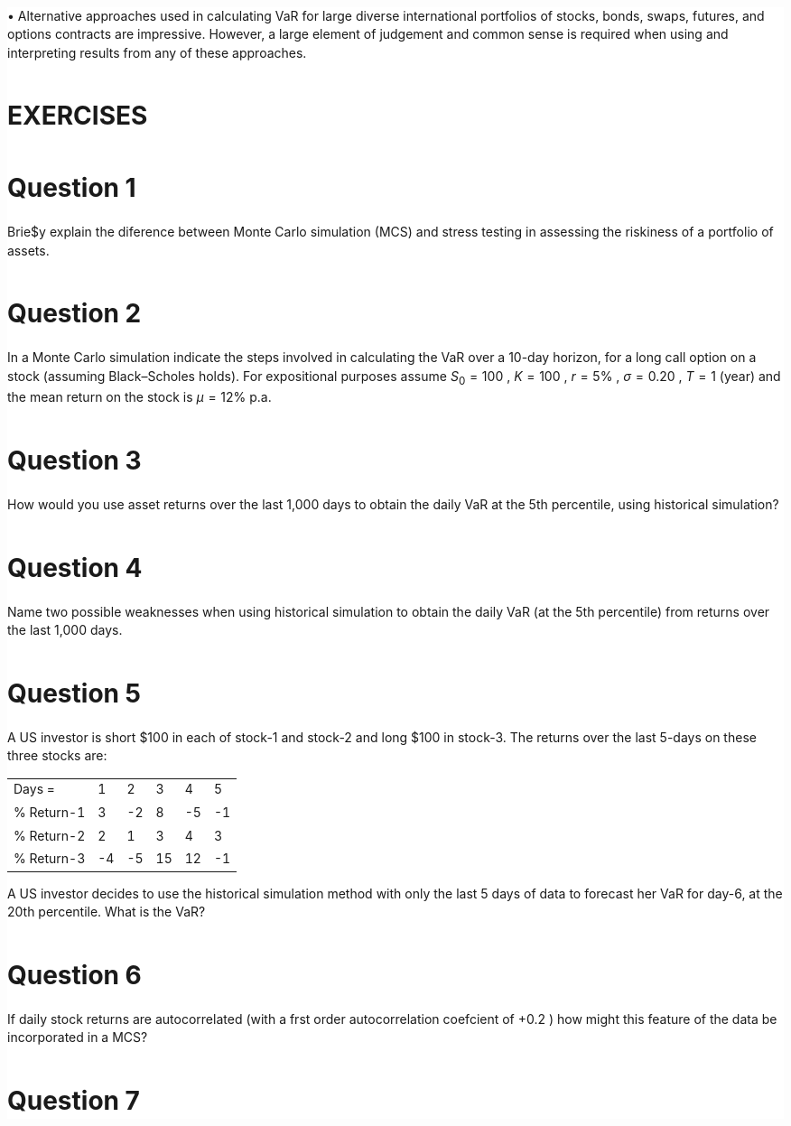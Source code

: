 • Alternative approaches used in calculating VaR for large diverse international portfolios of stocks, bonds, swaps, futures, and options contracts are impressive. However, a large element of judgement and common sense is required when using and interpreting results from any of these approaches.  

# EXERCISES  

# Question 1  

Brie\$y explain the diference between Monte Carlo simulation (MCS) and stress testing in assessing the riskiness of a portfolio of assets.  

# Question 2  

In a Monte Carlo simulation indicate the steps involved in calculating the VaR over a 10-day horizon, for a long call option on a stock (assuming Black–Scholes holds). For expositional purposes assume $S_{0}=100$ , $K=100$ , $r=5\%$ , $\sigma=0.20$ , $T=1$ (year) and the mean return on the stock is $\mu=12\%$ p.a.  

# Question 3  

How would you use asset returns over the last 1,000 days to obtain the daily VaR at the 5th percentile, using historical simulation?  

# Question 4  

Name two possible weaknesses when using historical simulation to obtain the daily VaR (at the 5th percentile) from returns over the last 1,000 days.  

# Question 5  

A US investor is short $\$100$ in each of stock-1 and stock-2 and long $\$100$ in stock-3. The returns over the last 5-days on these three stocks are:  

<html><body><table><tr><td>Days =</td><td>1</td><td>2</td><td>3</td><td>4</td><td>5</td></tr><tr><td>% Return-1</td><td>3</td><td>-2</td><td>8</td><td>-5</td><td>-1</td></tr><tr><td>% Return-2</td><td>2</td><td>1</td><td>3</td><td>4</td><td>3</td></tr><tr><td>% Return-3</td><td>-4</td><td>-5</td><td>15</td><td>12</td><td>-1</td></tr></table></body></html>  

A US investor decides to use the historical simulation method with only the last 5 days of data to forecast her VaR for day-6, at the 20th percentile. What is the VaR?  

# Question 6  

If daily stock returns are autocorrelated (with a frst order autocorrelation coefcient of $+0.2$ ) how might this feature of the data be incorporated in a MCS?  

# Question 7  
